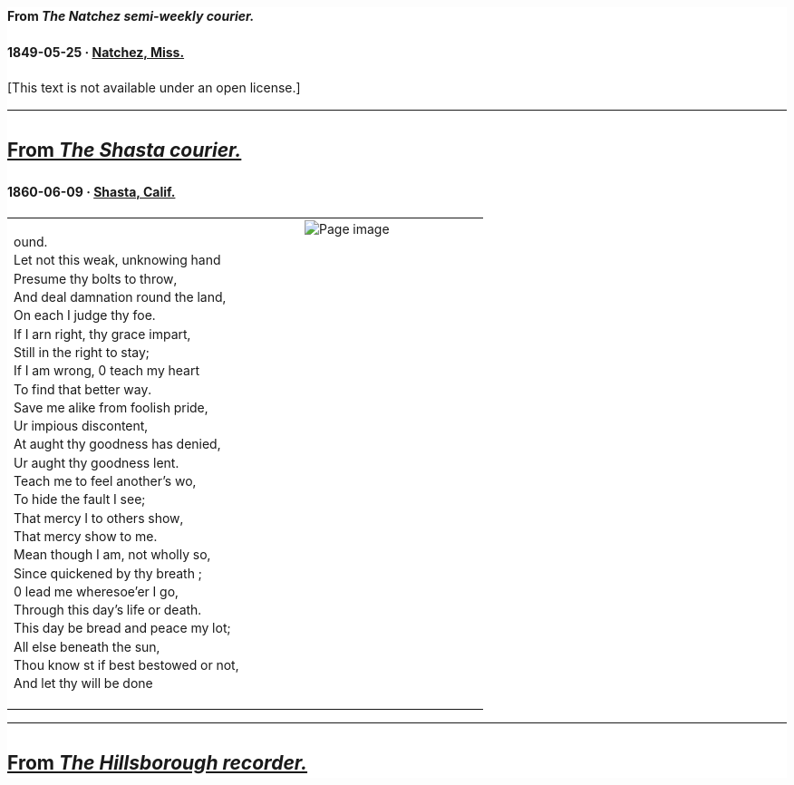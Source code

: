 #### From _The Natchez semi-weekly courier._

#### 1849-05-25 &middot; [Natchez, Miss.](http://dbpedia.org/resource/Natchez%2C_Mississippi)

[This text is not available under an open license.]

---

## [From _The Shasta courier._](https://www.loc.gov/resource/sn82015099/1860-06-09/ed-1/?sp=4)

#### 1860-06-09 &middot; [Shasta, Calif.](http://dbpedia.org/resource/Shasta%2C_California)

<table style="width: 100%;"><tr><td style="width: 50%">

ound.  
Let not this weak, unknowing hand  
Presume thy bolts to throw,  
And deal damnation round the land,  
On each I judge thy foe.  
If I arn right, thy grace impart,  
Still in the right to stay;  
If I am wrong, 0 teach my heart  
To find that better way.  
Save me alike from foolish pride,  
Ur impious discontent,  
At aught thy goodness has denied,  
Ur aught thy goodness lent.  
Teach me to feel another’s wo,  
To hide the fault I see;  
That mercy I to others show,  
That mercy show to me.  
Mean though I am, not wholly so,  
Since quickened by thy breath ;  
0 lead me wheresoe’er I go,  
Through this day’s life or death.  
This day be bread and peace my lot;  
All else beneath the sun,  
Thou know st if best bestowed or not,  
And let thy will be done
</td><td style="width: 50%; max-height: 75%; margin: auto; display: block;">
<img alt="Page image" src="https://tile.loc.gov/image-services/iiif/service:ndnp:curiv:batch_curiv_knotgrass_ver01:data:sn82015099:00279556653:1860060901:0448/pct:12.354705661792275,21.65304396843292,9.922197225346832,12.683201803833146/!600,600/0/default.jpg"/>
</td>
</tr></table>

---

## [From _The Hillsborough recorder._](https://www.loc.gov/resource/sn84026472/1864-01-27/ed-1/?sp=4)
